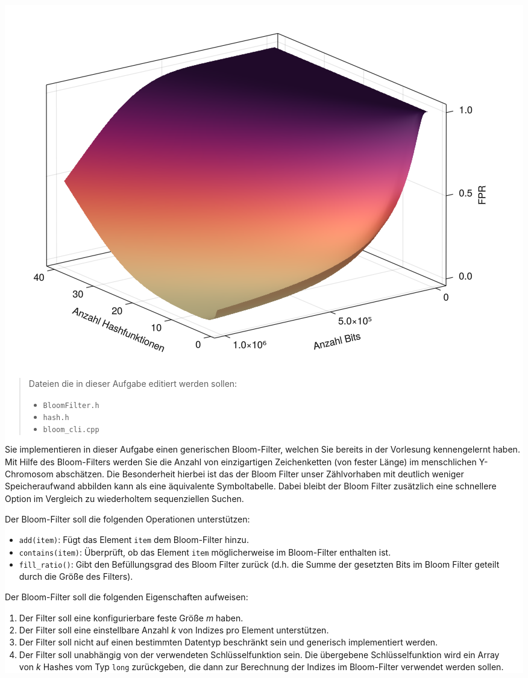 ![](./bloom_filter_knm.png)

> Dateien die in dieser Aufgabe editiert werden sollen:
> - `BloomFilter.h`
> - `hash.h`
> - `bloom_cli.cpp`

Sie implementieren in dieser Aufgabe einen generischen Bloom-Filter, welchen Sie bereits in der Vorlesung kennengelernt haben. Mit Hilfe des Bloom-Filters werden Sie die Anzahl von einzigartigen Zeichenketten (von fester Länge) im menschlichen Y-Chromosom abschätzen.
Die Besonderheit hierbei ist das der Bloom Filter unser Zählvorhaben mit deutlich weniger Speicheraufwand abbilden kann als eine äquivalente Symboltabelle.
Dabei bleibt der Bloom Filter zusätzlich eine schnellere Option im Vergleich zu wiederholtem sequenziellen Suchen.

Der Bloom-Filter soll die folgenden Operationen unterstützen:
- `add(item)`: Fügt das Element `item` dem Bloom-Filter hinzu.
- `contains(item)`: Überprüft, ob das Element `item` möglicherweise im Bloom-Filter enthalten ist.
- `fill_ratio()`: Gibt den Befüllungsgrad des Bloom Filter zurück (d.h. die Summe der gesetzten Bits im Bloom Filter geteilt durch die Größe des Filters).

Der Bloom-Filter soll die folgenden Eigenschaften aufweisen:
1. Der Filter soll eine konfigurierbare feste Größe $m$ haben. 
2. Der Filter soll eine einstellbare Anzahl $k$ von Indizes pro Element unterstützen.
3. Der Filter soll nicht auf einen bestimmten Datentyp beschränkt sein und generisch implementiert werden.
4. Der Filter soll unabhängig von der verwendeten Schlüsselfunktion sein. Die übergebene Schlüsselfunktion wird ein Array von $k$ Hashes vom Typ `long` zurückgeben, die dann zur Berechnung der Indizes im Bloom-Filter verwendet werden sollen.
